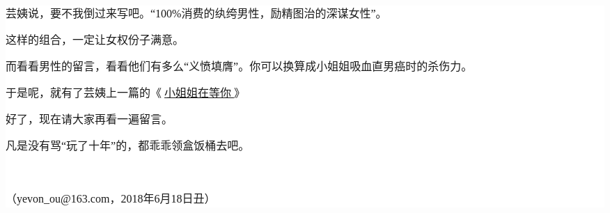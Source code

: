 </span>
</p>
<p style="line-height:150%;">
<span style="font-size:16px;line-height:150%;font-family:华文楷体;">
          芸姨说，要不我倒过来写吧。“100%消费的纨绔男性，励精图治的深谋女性”。
         </span>
</p>
<p style="line-height:150%;">
<span style="font-size:16px;line-height:150%;font-family:华文楷体;">
          这样的组合，一定让女权份子满意。
         </span>
</p>
<p style="line-height:150%;">
<span style="font-size:16px;line-height:150%;font-family:华文楷体;">
          而看看男性的留言，看看他们有多么“义愤填膺”。你可以换算成小姐姐吸血直男癌时的杀伤力。
         </span>
</p>
<p style="line-height:150%;">
<span style="font-size:16px;line-height:150%;font-family:华文楷体;">
</span>
</p>
<p style="line-height:150%;">
<span style="font-size:16px;line-height:150%;font-family:华文楷体;">
</span>
</p>
<p style="line-height:150%;">
<span style="font-size:16px;line-height:150%;font-family:华文楷体;">
          于是呢，就有了芸姨上一篇的《
          <a href="http://mp.weixin.qq.com/s?__biz=MzAxNTMxMTc0MA==&amp;mid=2651018087&amp;idx=1&amp;sn=aa3e42d36a7bb38495481e1ef994af8c&amp;chksm=80720574b7058c626b9c2490271bc24fea3449720a4084ebd7cb2267df3f0fb58676ca5d4f8f&amp;scene=21#wechat_redirect" target="_blank">
           小姐姐在等你
          </a>
          》
         </span>
</p>
<p style="line-height:150%;">
<span style="font-size:16px;line-height:150%;font-family:华文楷体;">
          好了，现在请大家再看一遍留言。
         </span>
</p>
<p style="line-height:150%;">
<span style="font-size:16px;line-height:150%;font-family:华文楷体;">
          凡是没有骂“玩了十年”的，都乖乖领盒饭桶去吧。
         </span>
</p>
<p style="line-height:150%;">
<span style="font-size:16px;line-height:150%;font-family:华文楷体;">
</span>
</p>
<p style="line-height:150%;">
<span style="font-size:16px;line-height:150%;font-family:华文楷体;">
</span>
</p>
<p style="line-height:150%;">
<span style="font-size:16px;line-height:150%;font-family:华文楷体;">
<br/>
</span>
</p>
<p style="line-height:150%;">
<span style="font-size:16px;line-height:150%;font-family:华文楷体;">
          （yevon_ou@163.com，2018年6月18日丑）
         </span>
</p>
